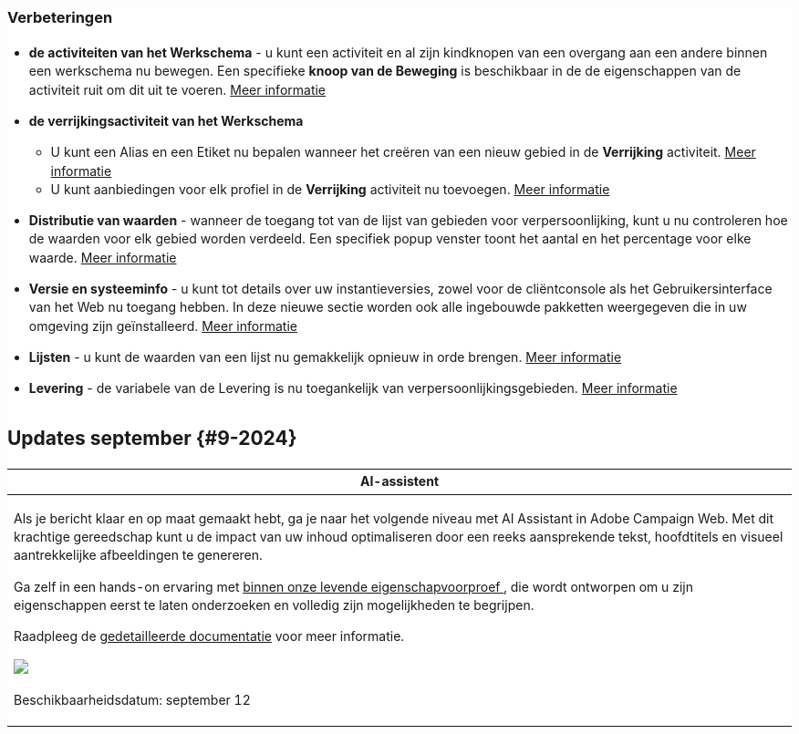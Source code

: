 </tr>
</tbody>
</table>


### Verbeteringen

* **de activiteiten van het Werkschema** - u kunt een activiteit en al zijn kindknopen van een overgang aan een andere binnen een werkschema nu bewegen. Een specifieke **knoop van de Beweging** is beschikbaar in de de eigenschappen van de activiteit ruit om dit uit te voeren. [Meer informatie](../workflows/orchestrate-activities.md#move)

* **de verrijkingsactiviteit van het Werkschema**

   * U kunt een Alias en een Etiket nu bepalen wanneer het creëren van een nieuw gebied in de **Verrijking** activiteit. [Meer informatie](../workflows/activities/enrichment.md#collection-settings)
   * U kunt aanbiedingen voor elk profiel in de **Verrijking** activiteit nu toevoegen. [Meer informatie](../workflows/activities/enrichment.md##add-offers)

* **Distributie van waarden** - wanneer de toegang tot van de lijst van gebieden voor verpersoonlijking, kunt u nu controleren hoe de waarden voor elk gebied worden verdeeld. Een specifiek popup venster toont het aantal en het percentage voor elke waarde. [Meer informatie](../query/build-query.md#distribution-values-query)

* **Versie en systeeminfo** - u kunt tot details over uw instantieversies, zowel voor de cliëntconsole als het Gebruikersinterface van het Web nu toegang hebben. In deze nieuwe sectie worden ook alle ingebouwde pakketten weergegeven die in uw omgeving zijn geïnstalleerd. [Meer informatie](../get-started/user-interface.md#user-interface-about)

* **Lijsten** - u kunt de waarden van een lijst nu gemakkelijk opnieuw in orde brengen. [Meer informatie](../get-started/work-with-folders.md)

* **Levering** - de variabele van de Levering is nu toegankelijk van verpersoonlijkingsgebieden. [Meer informatie](../personalization/conditions.md#use-variables-for-conditional-content-variables-conditional)


## Updates september {#9-2024}

<table>
<thead>
<tr>
<th><strong>AI-assistent</strong><br/></th>
</tr>
</thead>
<tbody>
<tr>
<td>
<p>Als je bericht klaar en op maat gemaakt hebt, ga je naar het volgende niveau met AI Assistant in Adobe Campaign Web. Met dit krachtige gereedschap kunt u de impact van uw inhoud optimaliseren door een reeks aansprekende tekst, hoofdtitels en visueel aantrekkelijke afbeeldingen te genereren.</p>
<p>Ga zelf in een hands-on ervaring met <a href="https://experienceleague.adobe.com/en/apps/journey-optimizer/ai-assistant-content-accelerator"> binnen onze levende eigenschapvoorproef </a>, die wordt ontworpen om u zijn eigenschappen eerst te laten onderzoeken en volledig zijn mogelijkheden te begrijpen.</a></p>
<p>Raadpleeg de <a href="../email/generative-gs.md">gedetailleerde documentatie</a> voor meer informatie.</p>
<img src="assets/do-not-localize/ai-content-webui.gif"/>
<p>Beschikbaarheidsdatum: september 12</p>
</td>
</tr>
</tbody>
</table>

